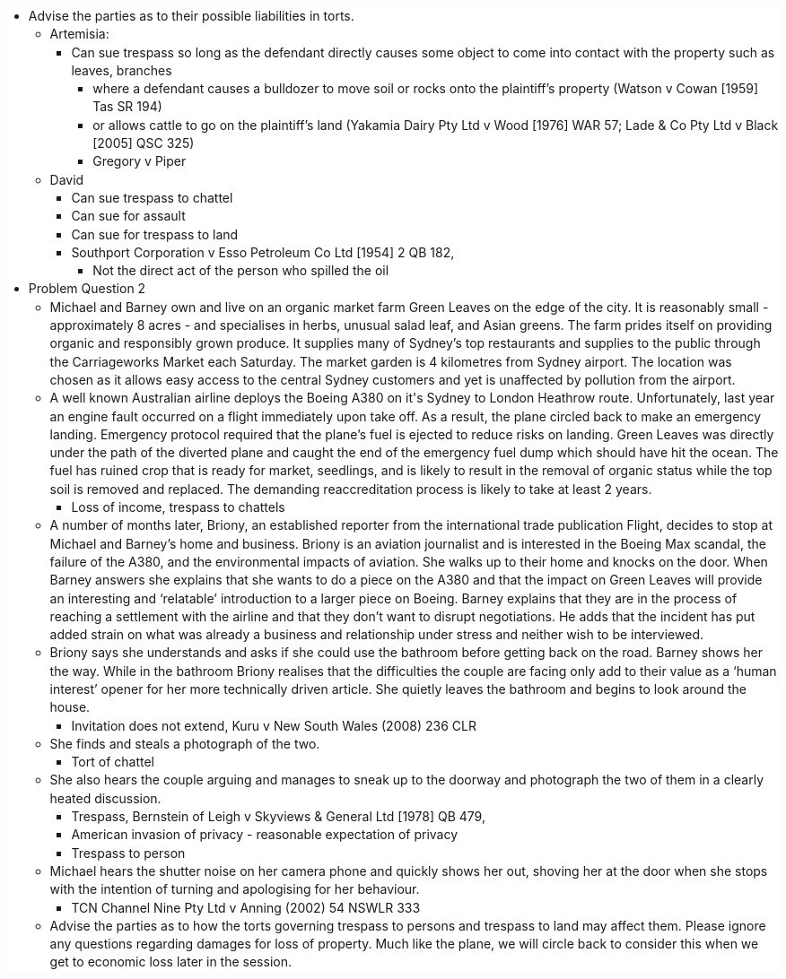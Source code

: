   - Advise the parties as to their possible liabilities in torts.
    - Artemisia:
      - Can sue trespass so long as the defendant directly causes some object to come into contact with the property such as leaves, branches
        - where a defendant causes a bulldozer to move soil or rocks onto the plaintiff’s property (Watson v Cowan [1959] Tas SR 194) 
        - or allows cattle to go on the plaintiff’s land (Yakamia Dairy Pty Ltd v Wood [1976] WAR 57; Lade & Co Pty Ltd v Black [2005] QSC 325) 
        - Gregory v Piper
    - David
      - Can sue trespass to chattel
      - Can sue for assault
      - Can sue for trespass to land
      - Southport Corporation v Esso Petroleum Co Ltd [1954] 2 QB 182,
        - Not the direct act of the person who spilled the oil
- Problem Question 2
  - Michael and Barney own and live on an organic market farm Green Leaves on the edge of the city. It is reasonably small - approximately 8 acres - and specialises in herbs, unusual salad leaf, and Asian greens. The farm prides itself on providing organic and responsibly grown produce. It supplies many of Sydney’s top restaurants and supplies to the public through the Carriageworks Market each Saturday. The market garden is 4 kilometres from Sydney airport. The location was chosen as it allows easy access to the central Sydney customers and yet is unaffected by pollution from the airport.
  - A well known Australian airline deploys the Boeing A380 on it's Sydney to London Heathrow route. Unfortunately, last year an engine fault occurred on a flight immediately upon take off. As a result, the plane circled back to make an emergency landing. Emergency protocol required that the plane’s fuel is ejected to reduce risks on landing. Green Leaves was directly under the path of the diverted plane and caught the end of the emergency fuel dump which should have hit the ocean. The fuel has ruined crop that is ready for market, seedlings, and is likely to result in the removal of organic status while the top soil is removed and replaced. The demanding reaccreditation process is likely to take at least 2 years.
    - Loss of income, trespass to chattels
  - A number of months later, Briony, an established reporter from the international trade publication Flight, decides to stop at Michael and Barney’s home and business. Briony is an aviation journalist and is interested in the Boeing Max scandal, the failure of the A380, and the environmental impacts of aviation. She walks up to their home and knocks on the door. When Barney answers she explains that she wants to do a piece on the A380 and that the impact on Green Leaves will provide an interesting and ‘relatable’ introduction to a larger piece on Boeing. Barney explains that they are in the process of reaching a settlement with the airline and that they don’t want to disrupt negotiations. He adds that the incident has put added strain on what was already a business and relationship under stress and neither wish to be interviewed.
  - Briony says she understands and asks if she could use the bathroom before getting back on the road. Barney shows her the way. While in the bathroom Briony realises that the difficulties the couple are facing only add to their value as a ‘human interest’ opener for her more technically driven article. She quietly leaves the bathroom and begins to look around the house. 
    - Invitation does not extend, Kuru v New South Wales (2008) 236 CLR 
  - She finds and steals a photograph of the two. 
    - Tort of chattel
  - She also hears the couple arguing and manages to sneak up to the doorway and photograph the two of them in a clearly heated discussion. 
    - Trespass, Bernstein of Leigh v Skyviews & General Ltd [1978] QB 479, 
    - American invasion of privacy - reasonable expectation of privacy
    - Trespass to person
  - Michael hears the shutter noise on her camera phone and quickly shows her out, shoving her at the door when she stops with the intention of turning and apologising for her behaviour.
    - TCN Channel Nine Pty Ltd v Anning (2002) 54 NSWLR 333
  - Advise the parties as to how the torts governing trespass to persons and trespass to land may affect them. Please ignore any questions regarding damages for loss of property. Much like the plane, we will circle back to consider this when we get to economic loss later in the session.
